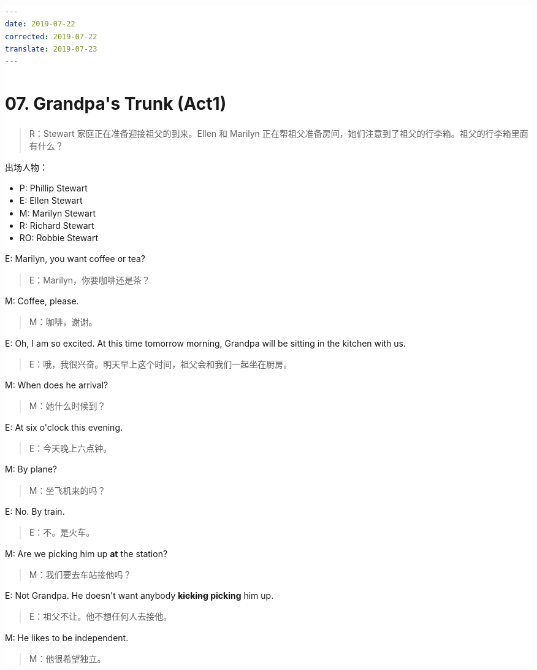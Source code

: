 ```yaml
---
date: 2019-07-22
corrected: 2019-07-22
translate: 2019-07-23
---
```


# 07. Grandpa's Trunk (Act1)

> R：Stewart 家庭正在准备迎接祖父的到来。Ellen 和 Marilyn 正在帮祖父准备房间，她们注意到了祖父的行李箱。祖父的行李箱里面有什么？

出场人物：

- P: Phillip Stewart
- E: Ellen Stewart
- M: Marilyn Stewart
- R: Richard Stewart
- RO: Robbie Stewart

E: Marilyn, you want coffee or tea?

> E：Marilyn，你要咖啡还是茶？

M: Coffee, please.

> M：咖啡，谢谢。

E: Oh, I am so excited. At this time tomorrow morning, Grandpa will be sitting in the kitchen with us.

> E：哦，我很兴奋。明天早上这个时间，祖父会和我们一起坐在厨房。

M: When does he arrival?

> M：她什么时候到？

E: At six o'clock this evening.

> E：今天晚上六点钟。

M: By plane?

> M：坐飞机来的吗？

E: No. By train.

> E：不。是火车。

M: Are we picking him up **at** the station?

> M：我们要去车站接他吗？

E: Not Grandpa. He doesn't want anybody **~~kicking~~ picking** him up.

> E：祖父不让。他不想任何人去接他。

M: He likes to be independent.

> M：他很希望独立。
